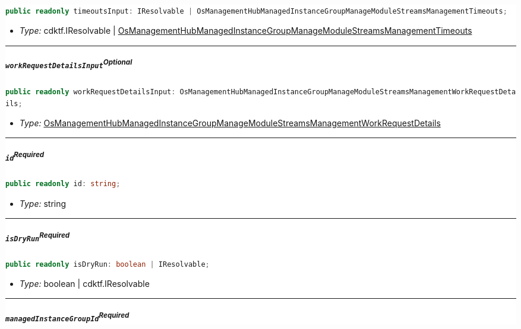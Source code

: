 ```typescript
public readonly timeoutsInput: IResolvable | OsManagementHubManagedInstanceGroupManageModuleStreamsManagementTimeouts;
```

- *Type:* cdktf.IResolvable | <a href="#rhizo-co-terraform-provider-oci.osManagementHubManagedInstanceGroupManageModuleStreamsManagement.OsManagementHubManagedInstanceGroupManageModuleStreamsManagementTimeouts">OsManagementHubManagedInstanceGroupManageModuleStreamsManagementTimeouts</a>

---

##### `workRequestDetailsInput`<sup>Optional</sup> <a name="workRequestDetailsInput" id="rhizo-co-terraform-provider-oci.osManagementHubManagedInstanceGroupManageModuleStreamsManagement.OsManagementHubManagedInstanceGroupManageModuleStreamsManagement.property.workRequestDetailsInput"></a>

```typescript
public readonly workRequestDetailsInput: OsManagementHubManagedInstanceGroupManageModuleStreamsManagementWorkRequestDetails;
```

- *Type:* <a href="#rhizo-co-terraform-provider-oci.osManagementHubManagedInstanceGroupManageModuleStreamsManagement.OsManagementHubManagedInstanceGroupManageModuleStreamsManagementWorkRequestDetails">OsManagementHubManagedInstanceGroupManageModuleStreamsManagementWorkRequestDetails</a>

---

##### `id`<sup>Required</sup> <a name="id" id="rhizo-co-terraform-provider-oci.osManagementHubManagedInstanceGroupManageModuleStreamsManagement.OsManagementHubManagedInstanceGroupManageModuleStreamsManagement.property.id"></a>

```typescript
public readonly id: string;
```

- *Type:* string

---

##### `isDryRun`<sup>Required</sup> <a name="isDryRun" id="rhizo-co-terraform-provider-oci.osManagementHubManagedInstanceGroupManageModuleStreamsManagement.OsManagementHubManagedInstanceGroupManageModuleStreamsManagement.property.isDryRun"></a>

```typescript
public readonly isDryRun: boolean | IResolvable;
```

- *Type:* boolean | cdktf.IResolvable

---

##### `managedInstanceGroupId`<sup>Required</sup> <a name="managedInstanceGroupId" id="rhizo-co-terraform-provider-oci.osManagementHubManagedInstanceGroupManageModuleStreamsManagement.OsManagementHubManagedInstanceGroupManageModuleStreamsManagement.property.managedInstanceGroupId"></a>
